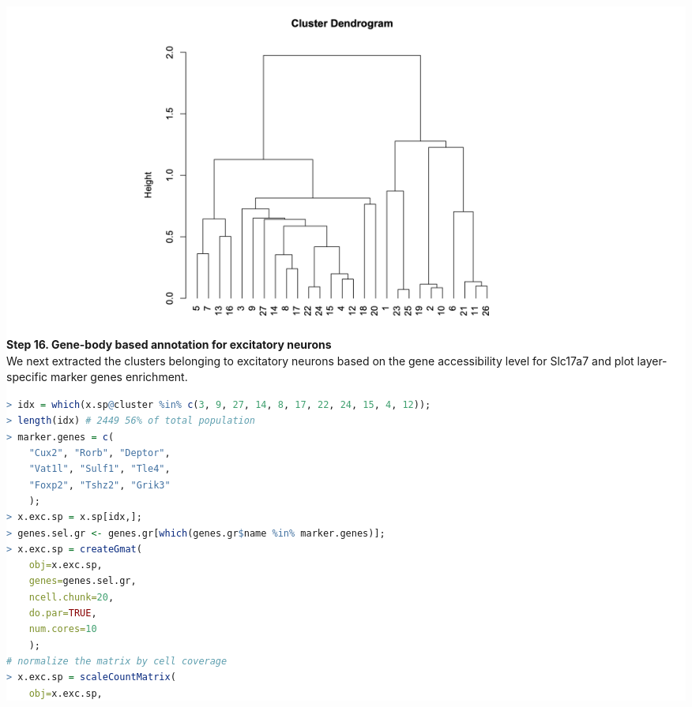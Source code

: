 <img src="./cluster_tree.png" width="800" height="400" />

**Step 16. Gene-body based annotation for excitatory neurons**        
We next extracted the clusters belonging to excitatory neurons based on the gene accessibility level for Slc17a7 and plot layer-specific marker genes enrichment.

```R
> idx = which(x.sp@cluster %in% c(3, 9, 27, 14, 8, 17, 22, 24, 15, 4, 12));
> length(idx) # 2449 56% of total population
> marker.genes = c(
	"Cux2", "Rorb", "Deptor", 
	"Vat1l", "Sulf1", "Tle4", 
	"Foxp2", "Tshz2", "Grik3"
	);
> x.exc.sp = x.sp[idx,];
> genes.sel.gr <- genes.gr[which(genes.gr$name %in% marker.genes)];
> x.exc.sp = createGmat(
	obj=x.exc.sp, 
	genes=genes.sel.gr,
	ncell.chunk=20,
	do.par=TRUE,
	num.cores=10
	);
# normalize the matrix by cell coverage
> x.exc.sp = scaleCountMatrix(
	obj=x.exc.sp, 
```
